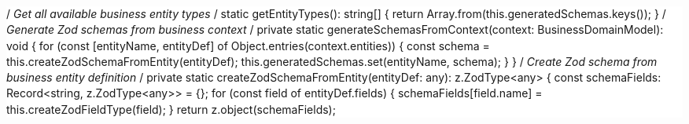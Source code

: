          / * * 
 
           *   G e t   a l l   a v a i l a b l e   b u s i n e s s   e n t i t y   t y p e s 
 
           * / 
 
         s t a t i c   g e t E n t i t y T y p e s ( ) :   s t r i n g [ ]   { 
 
                 r e t u r n   A r r a y . f r o m ( t h i s . g e n e r a t e d S c h e m a s . k e y s ( ) ) ; 
 
         } 
 
         
 
         / * * 
 
           *   G e n e r a t e   Z o d   s c h e m a s   f r o m   b u s i n e s s   c o n t e x t 
 
           * / 
 
         p r i v a t e   s t a t i c   g e n e r a t e S c h e m a s F r o m C o n t e x t ( c o n t e x t :   B u s i n e s s D o m a i n M o d e l ) :   v o i d   { 
 
                 f o r   ( c o n s t   [ e n t i t y N a m e ,   e n t i t y D e f ]   o f   O b j e c t . e n t r i e s ( c o n t e x t . e n t i t i e s ) )   { 
 
                         c o n s t   s c h e m a   =   t h i s . c r e a t e Z o d S c h e m a F r o m E n t i t y ( e n t i t y D e f ) ; 
 
                         t h i s . g e n e r a t e d S c h e m a s . s e t ( e n t i t y N a m e ,   s c h e m a ) ; 
 
                 } 
 
         } 
 
         
 
         / * * 
 
           *   C r e a t e   Z o d   s c h e m a   f r o m   b u s i n e s s   e n t i t y   d e f i n i t i o n 
 
           * / 
 
         p r i v a t e   s t a t i c   c r e a t e Z o d S c h e m a F r o m E n t i t y ( e n t i t y D e f :   a n y ) :   z . Z o d T y p e < a n y >   { 
 
                 c o n s t   s c h e m a F i e l d s :   R e c o r d < s t r i n g ,   z . Z o d T y p e < a n y > >   =   { } ; 
 
                 
 
                 f o r   ( c o n s t   f i e l d   o f   e n t i t y D e f . f i e l d s )   { 
 
                         s c h e m a F i e l d s [ f i e l d . n a m e ]   =   t h i s . c r e a t e Z o d F i e l d T y p e ( f i e l d ) ; 
 
                 } 
 
                 
 
                 r e t u r n   z . o b j e c t ( s c h e m a F i e l d s ) ; 